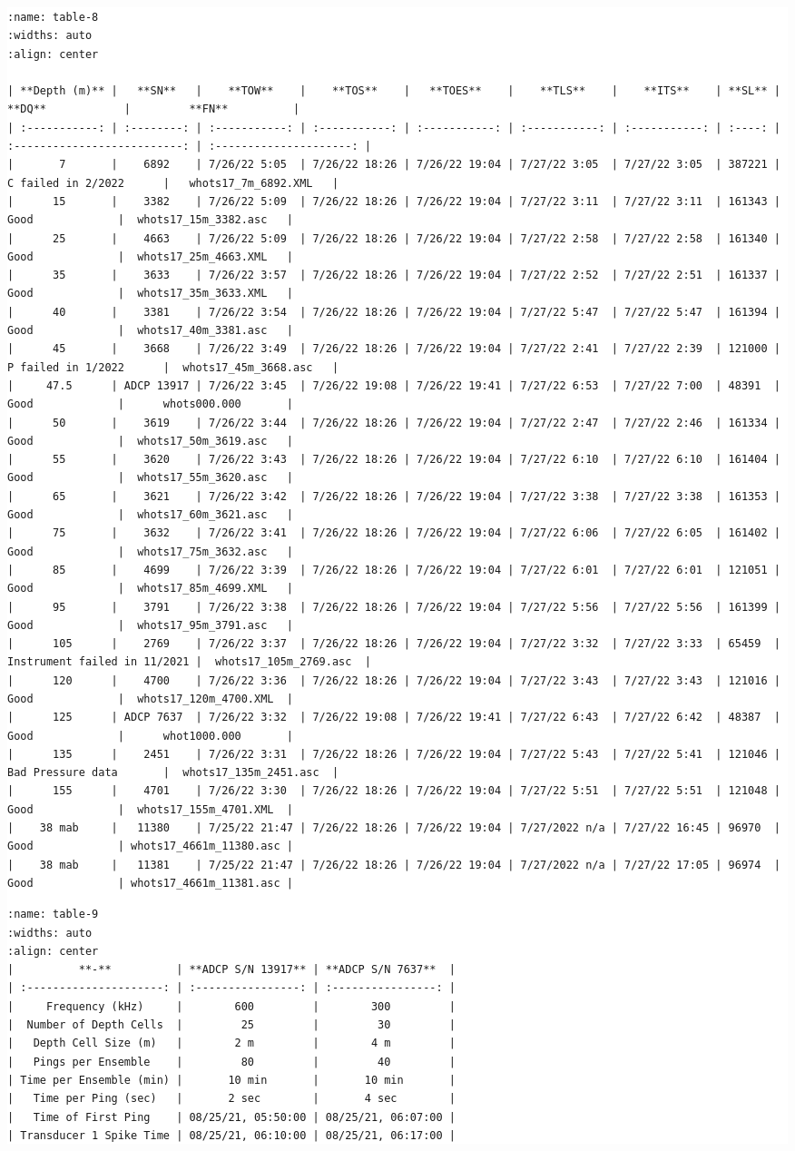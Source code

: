 ```{table} WHOTS-17 mooring C-T and ADCP Instruments recovery information. All times are in UTC (mm/dd/yy hh:mm:ss). Sea-Bird 37 Serial Number (SN). TOW=Time out of water; TOS=Time of Spike; TOES=Time of End Spike; TLS=Time Logging Stopped; ITS=Instrument Time when Stopped; SL=Samples Logged; DQ=Data Quality; FN=File Name.
:name: table-8
:widths: auto
:align: center

| **Depth (m)** |   **SN**   |    **TOW**    |    **TOS**    |   **TOES**    |    **TLS**    |    **ITS**    | **SL** |            **DQ**            |         **FN**          |
| :-----------: | :--------: | :-----------: | :-----------: | :-----------: | :-----------: | :-----------: | :----: | :--------------------------: | :---------------------: |
|       7       |    6892    | 7/26/22 5:05  | 7/26/22 18:26 | 7/26/22 19:04 | 7/27/22 3:05  | 7/27/22 3:05  | 387221 |      C failed in 2/2022      |   whots17_7m_6892.XML   |
|      15       |    3382    | 7/26/22 5:09  | 7/26/22 18:26 | 7/26/22 19:04 | 7/27/22 3:11  | 7/27/22 3:11  | 161343 |             Good             |  whots17_15m_3382.asc   |
|      25       |    4663    | 7/26/22 5:09  | 7/26/22 18:26 | 7/26/22 19:04 | 7/27/22 2:58  | 7/27/22 2:58  | 161340 |             Good             |  whots17_25m_4663.XML   |
|      35       |    3633    | 7/26/22 3:57  | 7/26/22 18:26 | 7/26/22 19:04 | 7/27/22 2:52  | 7/27/22 2:51  | 161337 |             Good             |  whots17_35m_3633.XML   |
|      40       |    3381    | 7/26/22 3:54  | 7/26/22 18:26 | 7/26/22 19:04 | 7/27/22 5:47  | 7/27/22 5:47  | 161394 |             Good             |  whots17_40m_3381.asc   |
|      45       |    3668    | 7/26/22 3:49  | 7/26/22 18:26 | 7/26/22 19:04 | 7/27/22 2:41  | 7/27/22 2:39  | 121000 |      P failed in 1/2022      |  whots17_45m_3668.asc   |
|     47.5      | ADCP 13917 | 7/26/22 3:45  | 7/26/22 19:08 | 7/26/22 19:41 | 7/27/22 6:53  | 7/27/22 7:00  | 48391  |             Good             |      whots000.000       |
|      50       |    3619    | 7/26/22 3:44  | 7/26/22 18:26 | 7/26/22 19:04 | 7/27/22 2:47  | 7/27/22 2:46  | 161334 |             Good             |  whots17_50m_3619.asc   |
|      55       |    3620    | 7/26/22 3:43  | 7/26/22 18:26 | 7/26/22 19:04 | 7/27/22 6:10  | 7/27/22 6:10  | 161404 |             Good             |  whots17_55m_3620.asc   |
|      65       |    3621    | 7/26/22 3:42  | 7/26/22 18:26 | 7/26/22 19:04 | 7/27/22 3:38  | 7/27/22 3:38  | 161353 |             Good             |  whots17_60m_3621.asc   |
|      75       |    3632    | 7/26/22 3:41  | 7/26/22 18:26 | 7/26/22 19:04 | 7/27/22 6:06  | 7/27/22 6:05  | 161402 |             Good             |  whots17_75m_3632.asc   |
|      85       |    4699    | 7/26/22 3:39  | 7/26/22 18:26 | 7/26/22 19:04 | 7/27/22 6:01  | 7/27/22 6:01  | 121051 |             Good             |  whots17_85m_4699.XML   |
|      95       |    3791    | 7/26/22 3:38  | 7/26/22 18:26 | 7/26/22 19:04 | 7/27/22 5:56  | 7/27/22 5:56  | 161399 |             Good             |  whots17_95m_3791.asc   |
|      105      |    2769    | 7/26/22 3:37  | 7/26/22 18:26 | 7/26/22 19:04 | 7/27/22 3:32  | 7/27/22 3:33  | 65459  | Instrument failed in 11/2021 |  whots17_105m_2769.asc  |
|      120      |    4700    | 7/26/22 3:36  | 7/26/22 18:26 | 7/26/22 19:04 | 7/27/22 3:43  | 7/27/22 3:43  | 121016 |             Good             |  whots17_120m_4700.XML  |
|      125      | ADCP 7637  | 7/26/22 3:32  | 7/26/22 19:08 | 7/26/22 19:41 | 7/27/22 6:43  | 7/27/22 6:42  | 48387  |             Good             |      whot1000.000       |
|      135      |    2451    | 7/26/22 3:31  | 7/26/22 18:26 | 7/26/22 19:04 | 7/27/22 5:43  | 7/27/22 5:41  | 121046 |      Bad Pressure data       |  whots17_135m_2451.asc  |
|      155      |    4701    | 7/26/22 3:30  | 7/26/22 18:26 | 7/26/22 19:04 | 7/27/22 5:51  | 7/27/22 5:51  | 121048 |             Good             |  whots17_155m_4701.XML  |
|    38 mab     |   11380    | 7/25/22 21:47 | 7/26/22 18:26 | 7/26/22 19:04 | 7/27/2022 n/a | 7/27/22 16:45 | 96970  |             Good             | whots17_4661m_11380.asc |
|    38 mab     |   11381    | 7/25/22 21:47 | 7/26/22 18:26 | 7/26/22 19:04 | 7/27/2022 n/a | 7/27/22 17:05 | 96974  |             Good             | whots17_4661m_11381.asc |
```

```{table} WHOTS-17 mooring ADCP deployment and configuration information. All times are in UTC (mm/dd/yy hh:mm:ss).
:name: table-9
:widths: auto
:align: center
|          **-**          | **ADCP S/N 13917** | **ADCP S/N 7637**  |
| :---------------------: | :----------------: | :----------------: |
|     Frequency (kHz)     |        600         |        300         |
|  Number of Depth Cells  |         25         |         30         |
|   Depth Cell Size (m)   |        2 m         |        4 m         |
|   Pings per Ensemble    |         80         |         40         |
| Time per Ensemble (min) |       10 min       |       10 min       |
|   Time per Ping (sec)   |       2 sec        |       4 sec        |
|   Time of First Ping    | 08/25/21, 05:50:00 | 08/25/21, 06:07:00 |
| Transducer 1 Spike Time | 08/25/21, 06:10:00 | 08/25/21, 06:17:00 |
```